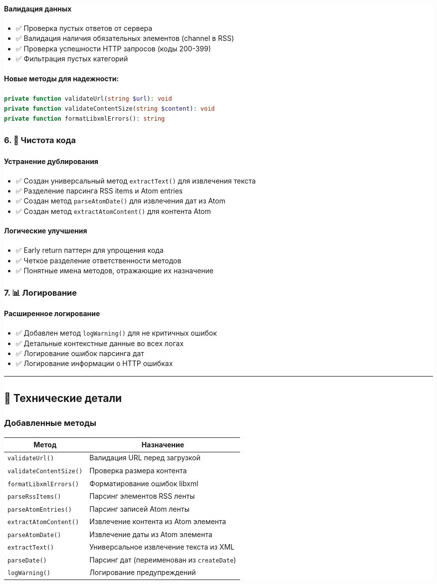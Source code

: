 #### Валидация данных
- ✅ Проверка пустых ответов от сервера
- ✅ Валидация наличия обязательных элементов (channel в RSS)
- ✅ Проверка успешности HTTP запросов (коды 200-399)
- ✅ Фильтрация пустых категорий

#### Новые методы для надежности:
```php
private function validateUrl(string $url): void
private function validateContentSize(string $content): void
private function formatLibxmlErrors(): string
```

### 6. 🧹 Чистота кода

#### Устранение дублирования
- ✅ Создан универсальный метод `extractText()` для извлечения текста
- ✅ Разделение парсинга RSS items и Atom entries
- ✅ Создан метод `parseAtomDate()` для извлечения дат из Atom
- ✅ Создан метод `extractAtomContent()` для контента Atom

#### Логические улучшения
- ✅ Early return паттерн для упрощения кода
- ✅ Четкое разделение ответственности методов
- ✅ Понятные имена методов, отражающие их назначение

### 7. 📊 Логирование

#### Расширенное логирование
- ✅ Добавлен метод `logWarning()` для не критичных ошибок
- ✅ Детальные контекстные данные во всех логах
- ✅ Логирование ошибок парсинга дат
- ✅ Логирование информации о HTTP ошибках

---

## 🔧 Технические детали

### Добавленные методы

| Метод | Назначение |
|-------|-----------|
| `validateUrl()` | Валидация URL перед загрузкой |
| `validateContentSize()` | Проверка размера контента |
| `formatLibxmlErrors()` | Форматирование ошибок libxml |
| `parseRssItems()` | Парсинг элементов RSS ленты |
| `parseAtomEntries()` | Парсинг записей Atom ленты |
| `extractAtomContent()` | Извлечение контента из Atom элемента |
| `parseAtomDate()` | Извлечение даты из Atom элемента |
| `extractText()` | Универсальное извлечение текста из XML |
| `parseDate()` | Парсинг дат (переименован из `createDate`) |
| `logWarning()` | Логирование предупреждений |

